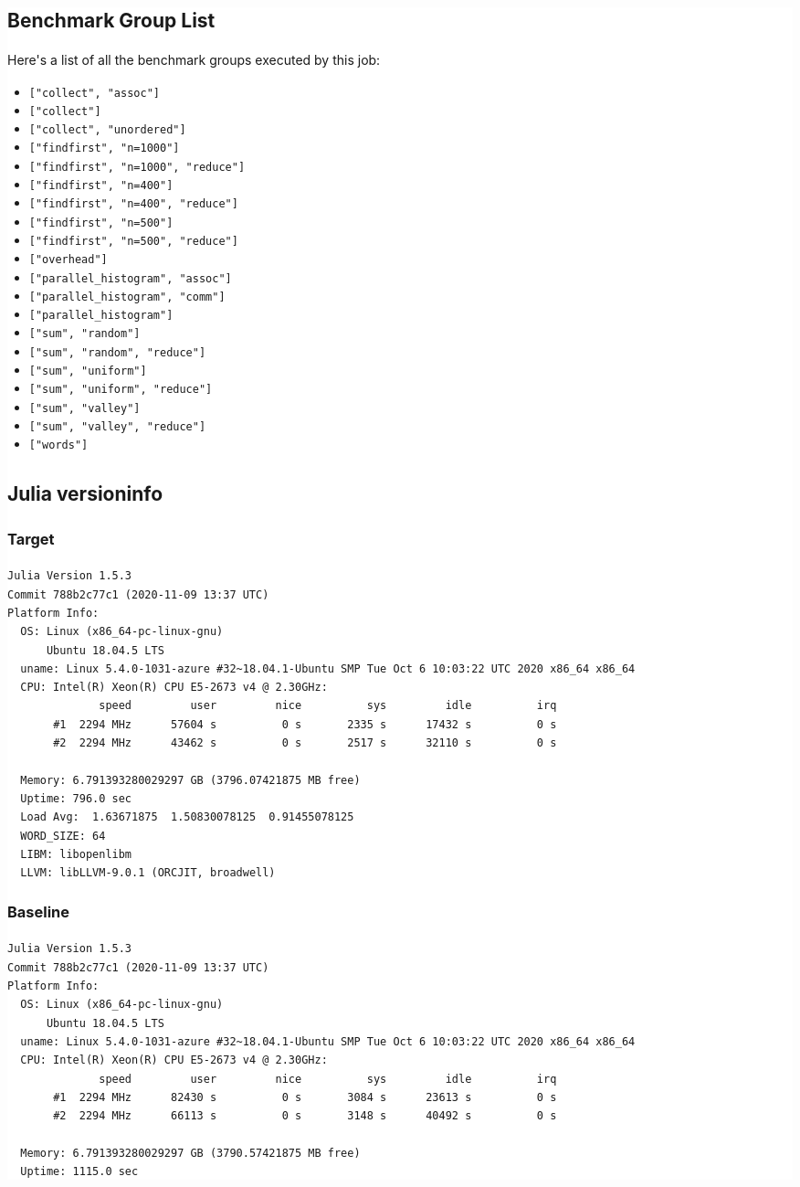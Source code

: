 ## Benchmark Group List
Here's a list of all the benchmark groups executed by this job:

- `["collect", "assoc"]`
- `["collect"]`
- `["collect", "unordered"]`
- `["findfirst", "n=1000"]`
- `["findfirst", "n=1000", "reduce"]`
- `["findfirst", "n=400"]`
- `["findfirst", "n=400", "reduce"]`
- `["findfirst", "n=500"]`
- `["findfirst", "n=500", "reduce"]`
- `["overhead"]`
- `["parallel_histogram", "assoc"]`
- `["parallel_histogram", "comm"]`
- `["parallel_histogram"]`
- `["sum", "random"]`
- `["sum", "random", "reduce"]`
- `["sum", "uniform"]`
- `["sum", "uniform", "reduce"]`
- `["sum", "valley"]`
- `["sum", "valley", "reduce"]`
- `["words"]`

## Julia versioninfo

### Target
```
Julia Version 1.5.3
Commit 788b2c77c1 (2020-11-09 13:37 UTC)
Platform Info:
  OS: Linux (x86_64-pc-linux-gnu)
      Ubuntu 18.04.5 LTS
  uname: Linux 5.4.0-1031-azure #32~18.04.1-Ubuntu SMP Tue Oct 6 10:03:22 UTC 2020 x86_64 x86_64
  CPU: Intel(R) Xeon(R) CPU E5-2673 v4 @ 2.30GHz: 
              speed         user         nice          sys         idle          irq
       #1  2294 MHz      57604 s          0 s       2335 s      17432 s          0 s
       #2  2294 MHz      43462 s          0 s       2517 s      32110 s          0 s
       
  Memory: 6.791393280029297 GB (3796.07421875 MB free)
  Uptime: 796.0 sec
  Load Avg:  1.63671875  1.50830078125  0.91455078125
  WORD_SIZE: 64
  LIBM: libopenlibm
  LLVM: libLLVM-9.0.1 (ORCJIT, broadwell)
```

### Baseline
```
Julia Version 1.5.3
Commit 788b2c77c1 (2020-11-09 13:37 UTC)
Platform Info:
  OS: Linux (x86_64-pc-linux-gnu)
      Ubuntu 18.04.5 LTS
  uname: Linux 5.4.0-1031-azure #32~18.04.1-Ubuntu SMP Tue Oct 6 10:03:22 UTC 2020 x86_64 x86_64
  CPU: Intel(R) Xeon(R) CPU E5-2673 v4 @ 2.30GHz: 
              speed         user         nice          sys         idle          irq
       #1  2294 MHz      82430 s          0 s       3084 s      23613 s          0 s
       #2  2294 MHz      66113 s          0 s       3148 s      40492 s          0 s
       
  Memory: 6.791393280029297 GB (3790.57421875 MB free)
  Uptime: 1115.0 sec
```